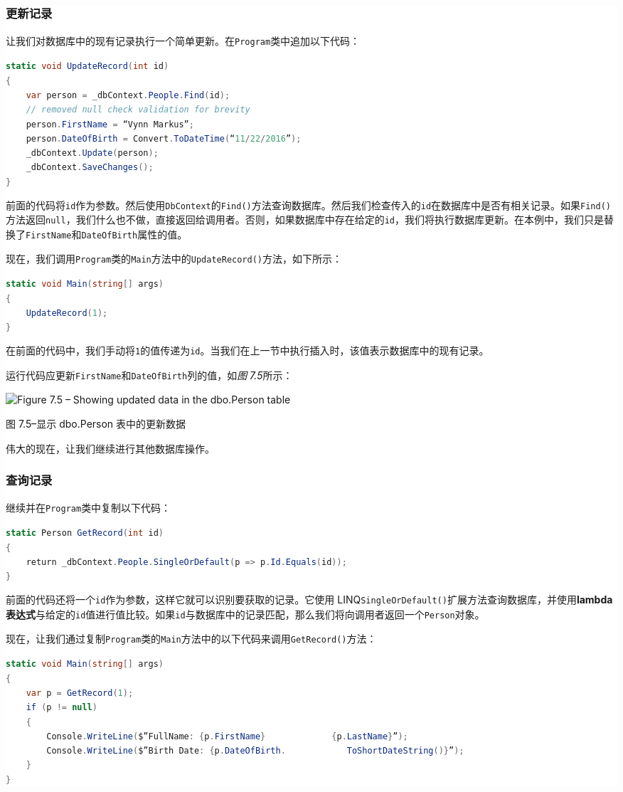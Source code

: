### 更新记录

让我们对数据库中的现有记录执行一个简单更新。在`Program`类中追加以下代码：

```cs
static void UpdateRecord(int id)
{
    var person = _dbContext.People.Find(id);
    // removed null check validation for brevity
    person.FirstName = “Vynn Markus”;
    person.DateOfBirth = Convert.ToDateTime(“11/22/2016”);
    _dbContext.Update(person);
    _dbContext.SaveChanges();
}
```

前面的代码将`id`作为参数。然后使用`DbContext`的`Find()`方法查询数据库。然后我们检查传入的`id`在数据库中是否有相关记录。如果`Find()`方法返回`null`，我们什么也不做，直接返回给调用者。否则，如果数据库中存在给定的`id`，我们将执行数据库更新。在本例中，我们只是替换了`FirstName`和`DateOfBirth`属性的值。

现在，我们调用`Program`类的`Main`方法中的`UpdateRecord()`方法，如下所示：

```cs
static void Main(string[] args)
{
    UpdateRecord(1);
}
```

在前面的代码中，我们手动将`1`的值传递为`id`。当我们在上一节中执行插入时，该值表示数据库中的现有记录。

运行代码应更新`FirstName`和`DateOfBirth`列的值，如*图 7.5*所示：

![Figure 7.5 – Showing updated data in the dbo.Person table ](image/Figure_7.5_B16559.jpg)

图 7.5–显示 dbo.Person 表中的更新数据

伟大的现在，让我们继续进行其他数据库操作。

### 查询记录

继续并在`Program`类中复制以下代码：

```cs
static Person GetRecord(int id)
{
    return _dbContext.People.SingleOrDefault(p => p.Id.Equals(id));
}
```

前面的代码还将一个`id`作为参数，这样它就可以识别要获取的记录。它使用 LINQ`SingleOrDefault()`扩展方法查询数据库，并使用**lambda 表达式**与给定的`id`值进行值比较。如果`id`与数据库中的记录匹配，那么我们将向调用者返回一个`Person`对象。

现在，让我们通过复制`Program`类的`Main`方法中的以下代码来调用`GetRecord()`方法：

```cs
static void Main(string[] args)
{
    var p = GetRecord(1);
    if (p != null)
    {
        Console.WriteLine($”FullName: {p.FirstName}             {p.LastName}”);
        Console.WriteLine($”Birth Date: {p.DateOfBirth.            ToShortDateString()}”);
    }
}
```
